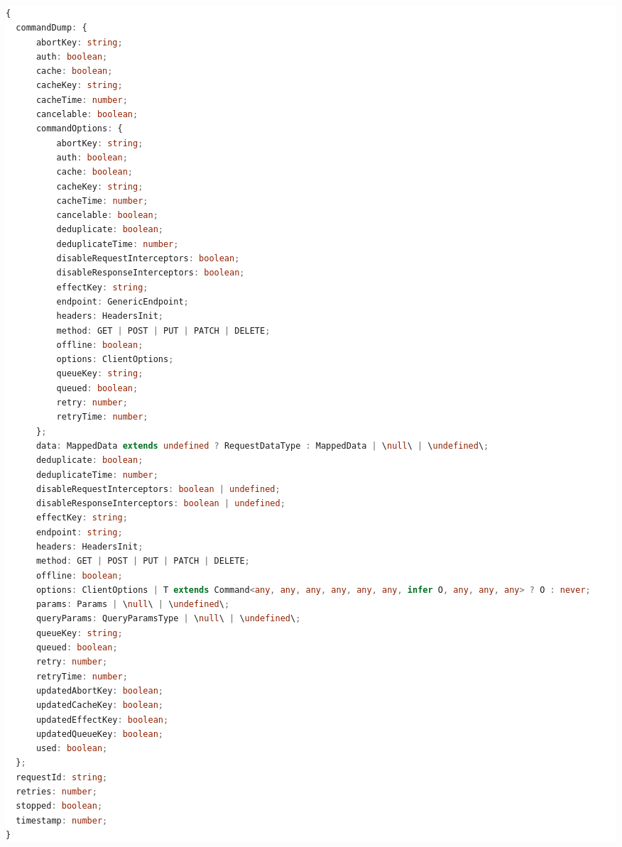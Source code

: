 </div><div class="api-docs__returns">

```ts
{
  commandDump: {
      abortKey: string;
      auth: boolean;
      cache: boolean;
      cacheKey: string;
      cacheTime: number;
      cancelable: boolean;
      commandOptions: {
          abortKey: string;
          auth: boolean;
          cache: boolean;
          cacheKey: string;
          cacheTime: number;
          cancelable: boolean;
          deduplicate: boolean;
          deduplicateTime: number;
          disableRequestInterceptors: boolean;
          disableResponseInterceptors: boolean;
          effectKey: string;
          endpoint: GenericEndpoint;
          headers: HeadersInit;
          method: GET | POST | PUT | PATCH | DELETE;
          offline: boolean;
          options: ClientOptions;
          queueKey: string;
          queued: boolean;
          retry: number;
          retryTime: number;
      };
      data: MappedData extends undefined ? RequestDataType : MappedData | \null\ | \undefined\;
      deduplicate: boolean;
      deduplicateTime: number;
      disableRequestInterceptors: boolean | undefined;
      disableResponseInterceptors: boolean | undefined;
      effectKey: string;
      endpoint: string;
      headers: HeadersInit;
      method: GET | POST | PUT | PATCH | DELETE;
      offline: boolean;
      options: ClientOptions | T extends Command<any, any, any, any, any, any, infer O, any, any, any> ? O : never;
      params: Params | \null\ | \undefined\;
      queryParams: QueryParamsType | \null\ | \undefined\;
      queueKey: string;
      queued: boolean;
      retry: number;
      retryTime: number;
      updatedAbortKey: boolean;
      updatedCacheKey: boolean;
      updatedEffectKey: boolean;
      updatedQueueKey: boolean;
      used: boolean;
  };
  requestId: string;
  retries: number;
  stopped: boolean;
  timestamp: number;
}
```
